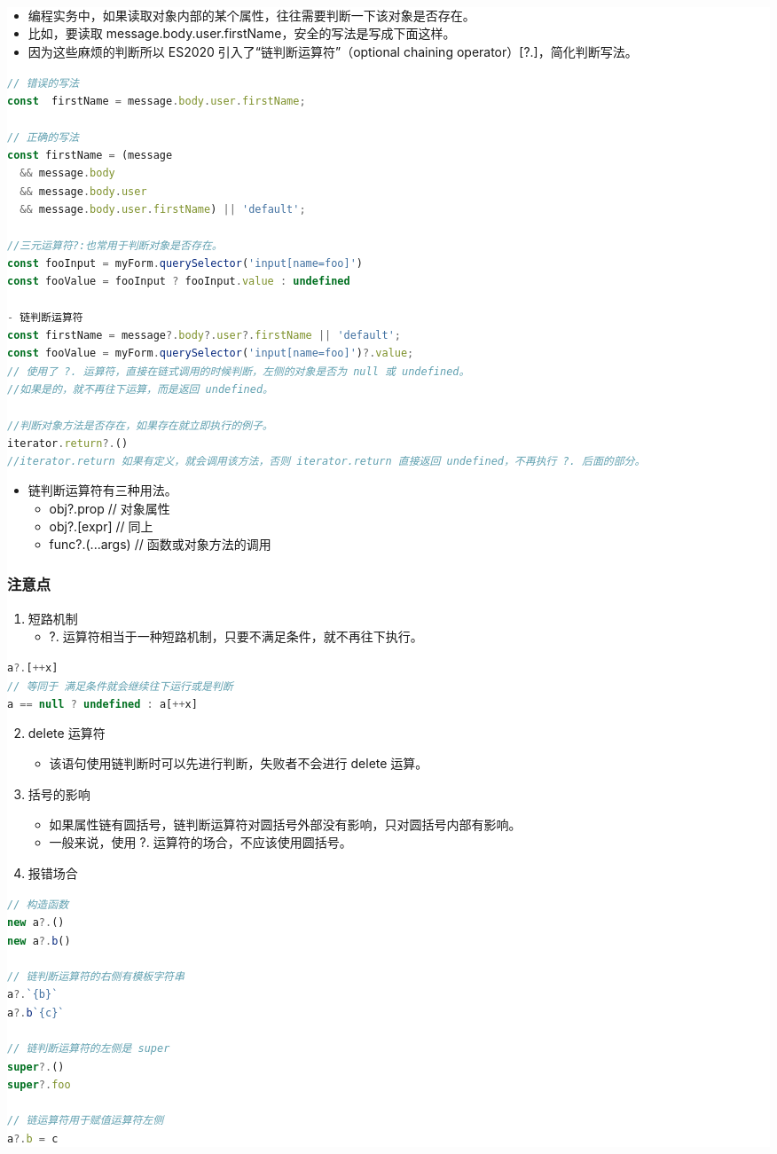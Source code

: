 + 编程实务中，如果读取对象内部的某个属性，往往需要判断一下该对象是否存在。
+ 比如，要读取 message.body.user.firstName，安全的写法是写成下面这样。
+ 因为这些麻烦的判断所以 ES2020 引入了“链判断运算符”（optional chaining operator）[?.]，简化判断写法。
```js
// 错误的写法
const  firstName = message.body.user.firstName;

// 正确的写法
const firstName = (message
  && message.body
  && message.body.user
  && message.body.user.firstName) || 'default';

//三元运算符?:也常用于判断对象是否存在。
const fooInput = myForm.querySelector('input[name=foo]')
const fooValue = fooInput ? fooInput.value : undefined

- 链判断运算符
const firstName = message?.body?.user?.firstName || 'default';
const fooValue = myForm.querySelector('input[name=foo]')?.value;
// 使用了 ?. 运算符，直接在链式调用的时候判断，左侧的对象是否为 null 或 undefined。
//如果是的，就不再往下运算，而是返回 undefined。

//判断对象方法是否存在，如果存在就立即执行的例子。
iterator.return?.()
//iterator.return 如果有定义，就会调用该方法，否则 iterator.return 直接返回 undefined，不再执行 ?. 后面的部分。
```

+ 链判断运算符有三种用法。
  + obj?.prop // 对象属性
  + obj?.[expr] // 同上
  + func?.(...args) // 函数或对象方法的调用

### 注意点

1. 短路机制
   + ?. 运算符相当于一种短路机制，只要不满足条件，就不再往下执行。
```js
a?.[++x]
// 等同于 满足条件就会继续往下运行或是判断
a == null ? undefined : a[++x]
```

2. delete 运算符
   + 该语句使用链判断时可以先进行判断，失败者不会进行 delete 运算。

3. 括号的影响
   + 如果属性链有圆括号，链判断运算符对圆括号外部没有影响，只对圆括号内部有影响。
   + 一般来说，使用 ?. 运算符的场合，不应该使用圆括号。

4. 报错场合
```js
// 构造函数
new a?.()
new a?.b()

// 链判断运算符的右侧有模板字符串
a?.`{b}`
a?.b`{c}`

// 链判断运算符的左侧是 super
super?.()
super?.foo

// 链运算符用于赋值运算符左侧
a?.b = c
```

  [propKey]: true,
  ['a' + 'bc']: 123